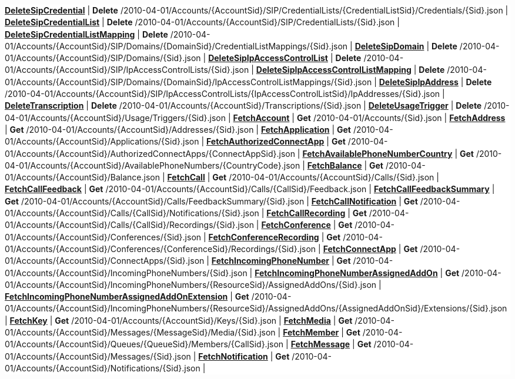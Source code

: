 [**DeleteSipCredential**](DefaultApi.md#DeleteSipCredential) | **Delete** /2010-04-01/Accounts/{AccountSid}/SIP/CredentialLists/{CredentialListSid}/Credentials/{Sid}.json | 
[**DeleteSipCredentialList**](DefaultApi.md#DeleteSipCredentialList) | **Delete** /2010-04-01/Accounts/{AccountSid}/SIP/CredentialLists/{Sid}.json | 
[**DeleteSipCredentialListMapping**](DefaultApi.md#DeleteSipCredentialListMapping) | **Delete** /2010-04-01/Accounts/{AccountSid}/SIP/Domains/{DomainSid}/CredentialListMappings/{Sid}.json | 
[**DeleteSipDomain**](DefaultApi.md#DeleteSipDomain) | **Delete** /2010-04-01/Accounts/{AccountSid}/SIP/Domains/{Sid}.json | 
[**DeleteSipIpAccessControlList**](DefaultApi.md#DeleteSipIpAccessControlList) | **Delete** /2010-04-01/Accounts/{AccountSid}/SIP/IpAccessControlLists/{Sid}.json | 
[**DeleteSipIpAccessControlListMapping**](DefaultApi.md#DeleteSipIpAccessControlListMapping) | **Delete** /2010-04-01/Accounts/{AccountSid}/SIP/Domains/{DomainSid}/IpAccessControlListMappings/{Sid}.json | 
[**DeleteSipIpAddress**](DefaultApi.md#DeleteSipIpAddress) | **Delete** /2010-04-01/Accounts/{AccountSid}/SIP/IpAccessControlLists/{IpAccessControlListSid}/IpAddresses/{Sid}.json | 
[**DeleteTranscription**](DefaultApi.md#DeleteTranscription) | **Delete** /2010-04-01/Accounts/{AccountSid}/Transcriptions/{Sid}.json | 
[**DeleteUsageTrigger**](DefaultApi.md#DeleteUsageTrigger) | **Delete** /2010-04-01/Accounts/{AccountSid}/Usage/Triggers/{Sid}.json | 
[**FetchAccount**](DefaultApi.md#FetchAccount) | **Get** /2010-04-01/Accounts/{Sid}.json | 
[**FetchAddress**](DefaultApi.md#FetchAddress) | **Get** /2010-04-01/Accounts/{AccountSid}/Addresses/{Sid}.json | 
[**FetchApplication**](DefaultApi.md#FetchApplication) | **Get** /2010-04-01/Accounts/{AccountSid}/Applications/{Sid}.json | 
[**FetchAuthorizedConnectApp**](DefaultApi.md#FetchAuthorizedConnectApp) | **Get** /2010-04-01/Accounts/{AccountSid}/AuthorizedConnectApps/{ConnectAppSid}.json | 
[**FetchAvailablePhoneNumberCountry**](DefaultApi.md#FetchAvailablePhoneNumberCountry) | **Get** /2010-04-01/Accounts/{AccountSid}/AvailablePhoneNumbers/{CountryCode}.json | 
[**FetchBalance**](DefaultApi.md#FetchBalance) | **Get** /2010-04-01/Accounts/{AccountSid}/Balance.json | 
[**FetchCall**](DefaultApi.md#FetchCall) | **Get** /2010-04-01/Accounts/{AccountSid}/Calls/{Sid}.json | 
[**FetchCallFeedback**](DefaultApi.md#FetchCallFeedback) | **Get** /2010-04-01/Accounts/{AccountSid}/Calls/{CallSid}/Feedback.json | 
[**FetchCallFeedbackSummary**](DefaultApi.md#FetchCallFeedbackSummary) | **Get** /2010-04-01/Accounts/{AccountSid}/Calls/FeedbackSummary/{Sid}.json | 
[**FetchCallNotification**](DefaultApi.md#FetchCallNotification) | **Get** /2010-04-01/Accounts/{AccountSid}/Calls/{CallSid}/Notifications/{Sid}.json | 
[**FetchCallRecording**](DefaultApi.md#FetchCallRecording) | **Get** /2010-04-01/Accounts/{AccountSid}/Calls/{CallSid}/Recordings/{Sid}.json | 
[**FetchConference**](DefaultApi.md#FetchConference) | **Get** /2010-04-01/Accounts/{AccountSid}/Conferences/{Sid}.json | 
[**FetchConferenceRecording**](DefaultApi.md#FetchConferenceRecording) | **Get** /2010-04-01/Accounts/{AccountSid}/Conferences/{ConferenceSid}/Recordings/{Sid}.json | 
[**FetchConnectApp**](DefaultApi.md#FetchConnectApp) | **Get** /2010-04-01/Accounts/{AccountSid}/ConnectApps/{Sid}.json | 
[**FetchIncomingPhoneNumber**](DefaultApi.md#FetchIncomingPhoneNumber) | **Get** /2010-04-01/Accounts/{AccountSid}/IncomingPhoneNumbers/{Sid}.json | 
[**FetchIncomingPhoneNumberAssignedAddOn**](DefaultApi.md#FetchIncomingPhoneNumberAssignedAddOn) | **Get** /2010-04-01/Accounts/{AccountSid}/IncomingPhoneNumbers/{ResourceSid}/AssignedAddOns/{Sid}.json | 
[**FetchIncomingPhoneNumberAssignedAddOnExtension**](DefaultApi.md#FetchIncomingPhoneNumberAssignedAddOnExtension) | **Get** /2010-04-01/Accounts/{AccountSid}/IncomingPhoneNumbers/{ResourceSid}/AssignedAddOns/{AssignedAddOnSid}/Extensions/{Sid}.json | 
[**FetchKey**](DefaultApi.md#FetchKey) | **Get** /2010-04-01/Accounts/{AccountSid}/Keys/{Sid}.json | 
[**FetchMedia**](DefaultApi.md#FetchMedia) | **Get** /2010-04-01/Accounts/{AccountSid}/Messages/{MessageSid}/Media/{Sid}.json | 
[**FetchMember**](DefaultApi.md#FetchMember) | **Get** /2010-04-01/Accounts/{AccountSid}/Queues/{QueueSid}/Members/{CallSid}.json | 
[**FetchMessage**](DefaultApi.md#FetchMessage) | **Get** /2010-04-01/Accounts/{AccountSid}/Messages/{Sid}.json | 
[**FetchNotification**](DefaultApi.md#FetchNotification) | **Get** /2010-04-01/Accounts/{AccountSid}/Notifications/{Sid}.json | 